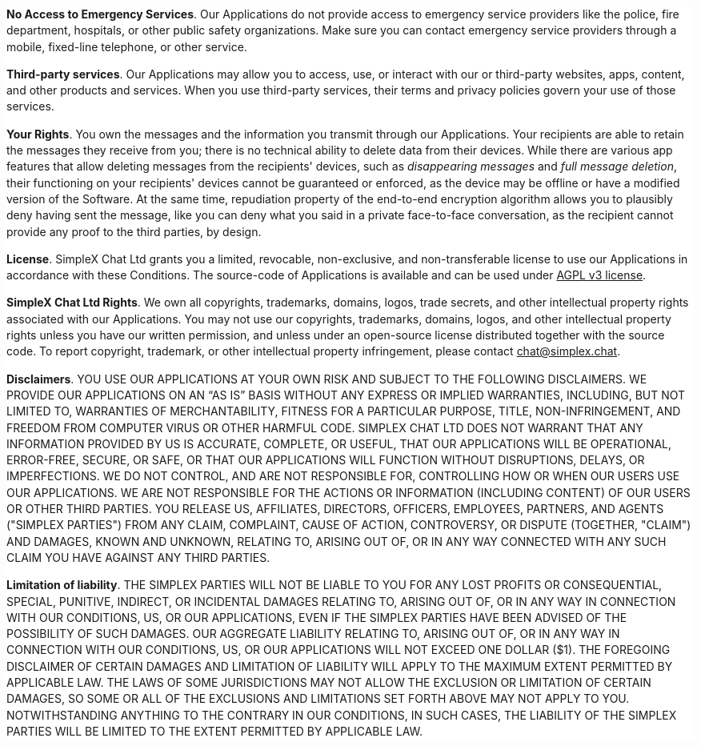 **No Access to Emergency Services**. Our Applications do not provide access to emergency service providers like the police, fire department, hospitals, or other public safety organizations. Make sure you can contact emergency service providers through a mobile, fixed-line telephone, or other service.

**Third-party services**. Our Applications may allow you to access, use, or interact with our or third-party websites, apps, content, and other products and services. When you use third-party services, their terms and privacy policies govern your use of those services.

**Your Rights**. You own the messages and the information you transmit through our Applications. Your recipients are able to retain the messages they receive from you; there is no technical ability to delete data from their devices. While there are various app features that allow deleting messages from the recipients' devices, such as _disappearing messages_ and _full message deletion_, their functioning on your recipients' devices cannot be guaranteed or enforced, as the device may be offline or have a modified version of the Software. At the same time, repudiation property of the end-to-end encryption algorithm allows you to plausibly deny having sent the message, like you can deny what you said in a private face-to-face conversation, as the recipient cannot provide any proof to the third parties, by design.

**License**. SimpleX Chat Ltd grants you a limited, revocable, non-exclusive, and non-transferable license to use our Applications in accordance with these Conditions. The source-code of Applications is available and can be used under [AGPL v3 license](https://github.com/simplex-chat/simplex-chat/blob/stable/LICENSE).

**SimpleX Chat Ltd Rights**. We own all copyrights, trademarks, domains, logos, trade secrets, and other intellectual property rights associated with our Applications. You may not use our copyrights, trademarks, domains, logos, and other intellectual property rights unless you have our written permission, and unless under an open-source license distributed together with the source code. To report copyright, trademark, or other intellectual property infringement, please contact chat@simplex.chat.

**Disclaimers**. YOU USE OUR APPLICATIONS AT YOUR OWN RISK AND SUBJECT TO THE FOLLOWING DISCLAIMERS. WE PROVIDE OUR APPLICATIONS ON AN “AS IS” BASIS WITHOUT ANY EXPRESS OR IMPLIED WARRANTIES, INCLUDING, BUT NOT LIMITED TO, WARRANTIES OF MERCHANTABILITY, FITNESS FOR A PARTICULAR PURPOSE, TITLE, NON-INFRINGEMENT, AND FREEDOM FROM COMPUTER VIRUS OR OTHER HARMFUL CODE. SIMPLEX CHAT LTD DOES NOT WARRANT THAT ANY INFORMATION PROVIDED BY US IS ACCURATE, COMPLETE, OR USEFUL, THAT OUR APPLICATIONS WILL BE OPERATIONAL, ERROR-FREE, SECURE, OR SAFE, OR THAT OUR APPLICATIONS WILL FUNCTION WITHOUT DISRUPTIONS, DELAYS, OR IMPERFECTIONS. WE DO NOT CONTROL, AND ARE NOT RESPONSIBLE FOR, CONTROLLING HOW OR WHEN OUR USERS USE OUR APPLICATIONS. WE ARE NOT RESPONSIBLE FOR THE ACTIONS OR INFORMATION (INCLUDING CONTENT) OF OUR USERS OR OTHER THIRD PARTIES. YOU RELEASE US, AFFILIATES, DIRECTORS, OFFICERS, EMPLOYEES, PARTNERS, AND AGENTS ("SIMPLEX PARTIES") FROM ANY CLAIM, COMPLAINT, CAUSE OF ACTION, CONTROVERSY, OR DISPUTE (TOGETHER, "CLAIM") AND DAMAGES, KNOWN AND UNKNOWN, RELATING TO, ARISING OUT OF, OR IN ANY WAY CONNECTED WITH ANY SUCH CLAIM YOU HAVE AGAINST ANY THIRD PARTIES.

**Limitation of liability**. THE SIMPLEX PARTIES WILL NOT BE LIABLE TO YOU FOR ANY LOST PROFITS OR CONSEQUENTIAL, SPECIAL, PUNITIVE, INDIRECT, OR INCIDENTAL DAMAGES RELATING TO, ARISING OUT OF, OR IN ANY WAY IN CONNECTION WITH OUR CONDITIONS, US, OR OUR APPLICATIONS, EVEN IF THE SIMPLEX PARTIES HAVE BEEN ADVISED OF THE POSSIBILITY OF SUCH DAMAGES. OUR AGGREGATE LIABILITY RELATING TO, ARISING OUT OF, OR IN ANY WAY IN CONNECTION WITH OUR CONDITIONS, US, OR OUR APPLICATIONS WILL NOT EXCEED ONE DOLLAR ($1). THE FOREGOING DISCLAIMER OF CERTAIN DAMAGES AND LIMITATION OF LIABILITY WILL APPLY TO THE MAXIMUM EXTENT PERMITTED BY APPLICABLE LAW. THE LAWS OF SOME JURISDICTIONS MAY NOT ALLOW THE EXCLUSION OR LIMITATION OF CERTAIN DAMAGES, SO SOME OR ALL OF THE EXCLUSIONS AND LIMITATIONS SET FORTH ABOVE MAY NOT APPLY TO YOU. NOTWITHSTANDING ANYTHING TO THE CONTRARY IN OUR CONDITIONS, IN SUCH CASES, THE LIABILITY OF THE SIMPLEX PARTIES WILL BE LIMITED TO THE EXTENT PERMITTED BY APPLICABLE LAW.
